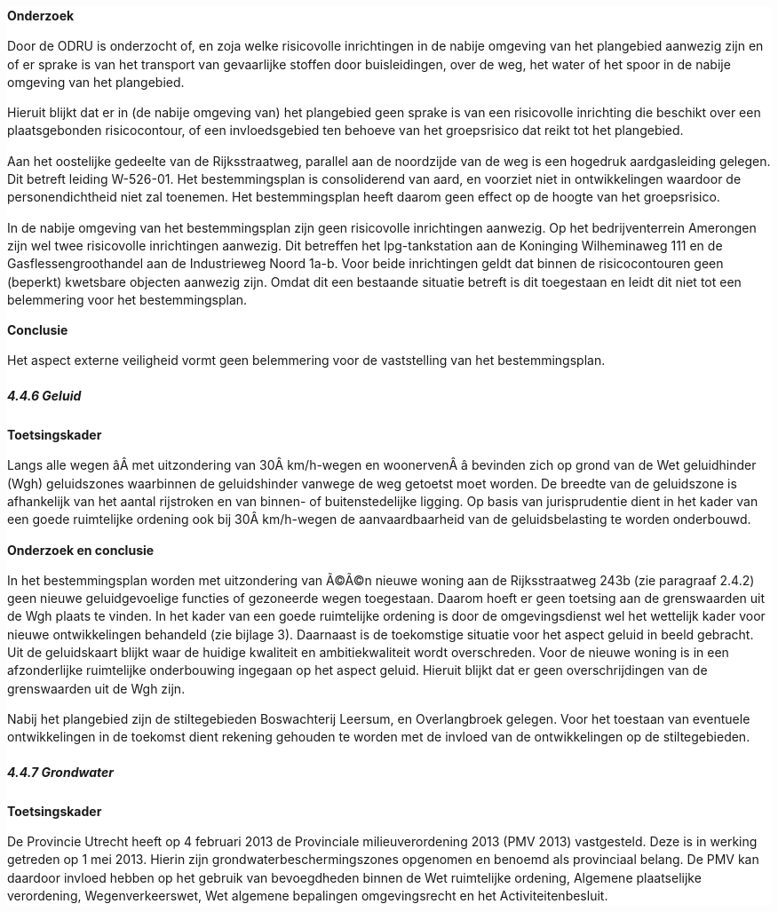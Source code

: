 **Onderzoek**

Door de ODRU is onderzocht of, en zoja welke risicovolle inrichtingen in de nabije omgeving van het plangebied aanwezig zijn en of er sprake is van het transport van gevaarlijke stoffen door buisleidingen, over de weg, het water of het spoor in de nabije omgeving van het plangebied.

Hieruit blijkt dat er in (de nabije omgeving van) het plangebied geen sprake is van een risicovolle inrichting die beschikt over een plaatsgebonden risicocontour, of een invloedsgebied ten behoeve van het groepsrisico dat reikt tot het plangebied.

Aan het oostelijke gedeelte van de Rijksstraatweg, parallel aan de noordzijde van de weg is een hogedruk aardgasleiding gelegen. Dit betreft leiding W\-526\-01\. Het bestemmingsplan is consoliderend van aard, en voorziet niet in ontwikkelingen waardoor de personendichtheid niet zal toenemen. Het bestemmingsplan heeft daarom geen effect op de hoogte van het groepsrisico.

In de nabije omgeving van het bestemmingsplan zijn geen risicovolle inrichtingen aanwezig. Op het bedrijventerrein Amerongen zijn wel twee risicovolle inrichtingen aanwezig. Dit betreffen het lpg\-tankstation aan de Koninging Wilheminaweg 111 en de Gasflessengroothandel aan de Industrieweg Noord 1a\-b. Voor beide inrichtingen geldt dat binnen de risicocontouren geen (beperkt) kwetsbare objecten aanwezig zijn. Omdat dit een bestaande situatie betreft is dit toegestaan en leidt dit niet tot een belemmering voor het bestemmingsplan.

**Conclusie**

Het aspect externe veiligheid vormt geen belemmering voor de vaststelling van het bestemmingsplan.

##### 4\.4\.6 Geluid

**Toetsingskader**

Langs alle wegen âÂ met uitzondering van 30Â km/h\-wegen en woonervenÂ â bevinden zich op grond van de Wet geluidhinder (Wgh) geluidszones waarbinnen de geluidshinder vanwege de weg getoetst moet worden. De breedte van de geluidszone is afhankelijk van het aantal rijstroken en van binnen\- of buitenstedelijke ligging. Op basis van jurisprudentie dient in het kader van een goede ruimtelijke ordening ook bij 30Â km/h\-wegen de aanvaardbaarheid van de geluidsbelasting te worden onderbouwd.

**Onderzoek en conclusie**

In het bestemmingsplan worden met uitzondering van Ã©Ã©n nieuwe woning aan de Rijksstraatweg 243b (zie paragraaf 2\.4\.2) geen nieuwe geluidgevoelige functies of gezoneerde wegen toegestaan. Daarom hoeft er geen toetsing aan de grenswaarden uit de Wgh plaats te vinden. In het kader van een goede ruimtelijke ordening is door de omgevingsdienst wel het wettelijk kader voor nieuwe ontwikkelingen behandeld (zie bijlage 3). Daarnaast is de toekomstige situatie voor het aspect geluid in beeld gebracht. Uit de geluidskaart blijkt waar de huidige kwaliteit en ambitiekwaliteit wordt overschreden. Voor de nieuwe woning is in een afzonderlijke ruimtelijke onderbouwing ingegaan op het aspect geluid. Hieruit blijkt dat er geen overschrijdingen van de grenswaarden uit de Wgh zijn.

Nabij het plangebied zijn de stiltegebieden Boswachterij Leersum, en Overlangbroek gelegen. Voor het toestaan van eventuele ontwikkelingen in de toekomst dient rekening gehouden te worden met de invloed van de ontwikkelingen op de stiltegebieden.

##### 4\.4\.7 Grondwater

**Toetsingskader**

De Provincie Utrecht heeft op 4 februari 2013 de Provinciale milieuverordening 2013 (PMV 2013\) vastgesteld. Deze is in werking getreden op 1 mei 2013\. Hierin zijn grondwaterbeschermingszones opgenomen en benoemd als provinciaal belang. De PMV kan daardoor invloed hebben op het gebruik van bevoegdheden binnen de Wet ruimtelijke ordening, Algemene plaatselijke verordening, Wegenverkeerswet, Wet algemene bepalingen omgevingsrecht en het Activiteitenbesluit.
